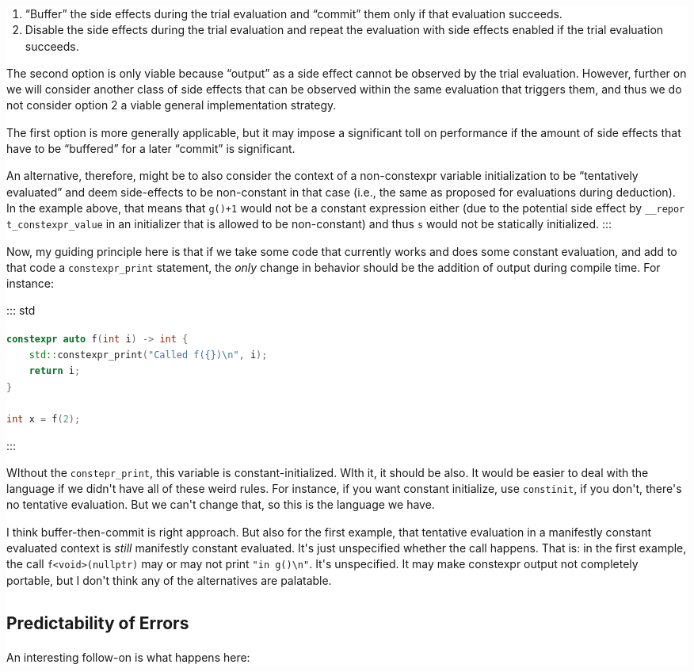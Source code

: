 1. “Buffer” the side effects during the trial evaluation and “commit” them only if that evaluation
succeeds.
2. Disable the side effects during the trial evaluation and repeat the evaluation with side effects
enabled if the trial evaluation succeeds.

The second option is only viable because “output” as a side effect cannot be observed by the trial
evaluation. However, further on we will consider another class of side effects that can be observed within
the same evaluation that triggers them, and thus we do not consider option 2 a viable general
implementation strategy.

The first option is more generally applicable, but it may impose a significant toll on performance if the
amount of side effects that have to be “buffered” for a later “commit” is significant.

An alternative, therefore, might be to also consider the context of a non-constexpr variable initialization to
be “tentatively evaluated” and deem side-effects to be non-constant in that case (i.e., the same as proposed
for evaluations during deduction). In the example above, that means that `g()+1` would not be a constant
expression either (due to the potential side effect by `__report_constexpr_value` in an initializer
that is allowed to be non-constant) and thus `s` would not be statically initialized.
:::

Now, my guiding principle here is that if we take some code that currently works and does some constant evaluation, and add to that code a `constexpr_print` statement, the _only_ change in behavior should be the addition of output during compile time. For instance:

::: std
```cpp
constexpr auto f(int i) -> int {
    std::constexpr_print("Called f({})\n", i);
    return i;
}

int x = f(2);
```
:::

WIthout the `constepr_print`, this variable is constant-initialized. WIth it, it should be also. It would be easier to deal with the language if we didn't have all of these weird rules. For instance, if you want constant initialize, use `constinit`, if you don't, there's no tentative evaluation. But we can't change that, so this is the language we have.

I think buffer-then-commit is right approach. But also for the first example, that tentative evaluation in a manifestly constant evaluated context is _still_ manifestly constant evaluated. It's just unspecified whether the call happens. That is: in the first example, the call `f<void>(nullptr)` may or may not print `"in g()\n"`. It's unspecified. It may make constexpr output not completely portable, but I don't think any of the alternatives are palatable.

## Predictability of Errors

An interesting follow-on is what happens here:
